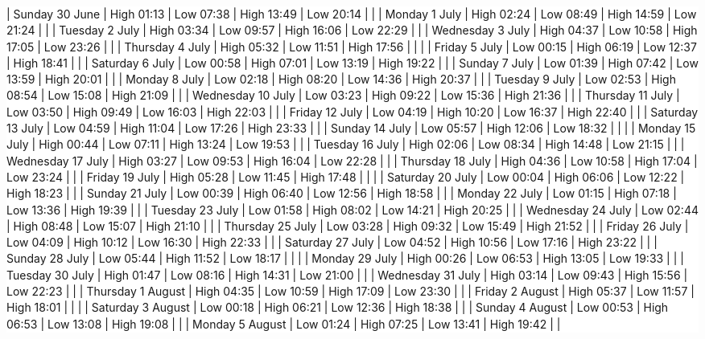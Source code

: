 | Sunday 30 June | High 01:13 | Low 07:38 | High 13:49 | Low 20:14 |  |
| Monday 1 July | High 02:24 | Low 08:49 | High 14:59 | Low 21:24 |  |
| Tuesday 2 July | High 03:34 | Low 09:57 | High 16:06 | Low 22:29 |  |
| Wednesday 3 July | High 04:37 | Low 10:58 | High 17:05 | Low 23:26 |  |
| Thursday 4 July | High 05:32 | Low 11:51 | High 17:56 |  |  |
| Friday 5 July | Low 00:15 | High 06:19 | Low 12:37 | High 18:41 |  |
| Saturday 6 July | Low 00:58 | High 07:01 | Low 13:19 | High 19:22 |  |
| Sunday 7 July | Low 01:39 | High 07:42 | Low 13:59 | High 20:01 |  |
| Monday 8 July | Low 02:18 | High 08:20 | Low 14:36 | High 20:37 |  |
| Tuesday 9 July | Low 02:53 | High 08:54 | Low 15:08 | High 21:09 |  |
| Wednesday 10 July | Low 03:23 | High 09:22 | Low 15:36 | High 21:36 |  |
| Thursday 11 July | Low 03:50 | High 09:49 | Low 16:03 | High 22:03 |  |
| Friday 12 July | Low 04:19 | High 10:20 | Low 16:37 | High 22:40 |  |
| Saturday 13 July | Low 04:59 | High 11:04 | Low 17:26 | High 23:33 |  |
| Sunday 14 July | Low 05:57 | High 12:06 | Low 18:32 |  |  |
| Monday 15 July | High 00:44 | Low 07:11 | High 13:24 | Low 19:53 |  |
| Tuesday 16 July | High 02:06 | Low 08:34 | High 14:48 | Low 21:15 |  |
| Wednesday 17 July | High 03:27 | Low 09:53 | High 16:04 | Low 22:28 |  |
| Thursday 18 July | High 04:36 | Low 10:58 | High 17:04 | Low 23:24 |  |
| Friday 19 July | High 05:28 | Low 11:45 | High 17:48 |  |  |
| Saturday 20 July | Low 00:04 | High 06:06 | Low 12:22 | High 18:23 |  |
| Sunday 21 July | Low 00:39 | High 06:40 | Low 12:56 | High 18:58 |  |
| Monday 22 July | Low 01:15 | High 07:18 | Low 13:36 | High 19:39 |  |
| Tuesday 23 July | Low 01:58 | High 08:02 | Low 14:21 | High 20:25 |  |
| Wednesday 24 July | Low 02:44 | High 08:48 | Low 15:07 | High 21:10 |  |
| Thursday 25 July | Low 03:28 | High 09:32 | Low 15:49 | High 21:52 |  |
| Friday 26 July | Low 04:09 | High 10:12 | Low 16:30 | High 22:33 |  |
| Saturday 27 July | Low 04:52 | High 10:56 | Low 17:16 | High 23:22 |  |
| Sunday 28 July | Low 05:44 | High 11:52 | Low 18:17 |  |  |
| Monday 29 July | High 00:26 | Low 06:53 | High 13:05 | Low 19:33 |  |
| Tuesday 30 July | High 01:47 | Low 08:16 | High 14:31 | Low 21:00 |  |
| Wednesday 31 July | High 03:14 | Low 09:43 | High 15:56 | Low 22:23 |  |
| Thursday 1 August | High 04:35 | Low 10:59 | High 17:09 | Low 23:30 |  |
| Friday 2 August | High 05:37 | Low 11:57 | High 18:01 |  |  |
| Saturday 3 August | Low 00:18 | High 06:21 | Low 12:36 | High 18:38 |  |
| Sunday 4 August | Low 00:53 | High 06:53 | Low 13:08 | High 19:08 |  |
| Monday 5 August | Low 01:24 | High 07:25 | Low 13:41 | High 19:42 |  |